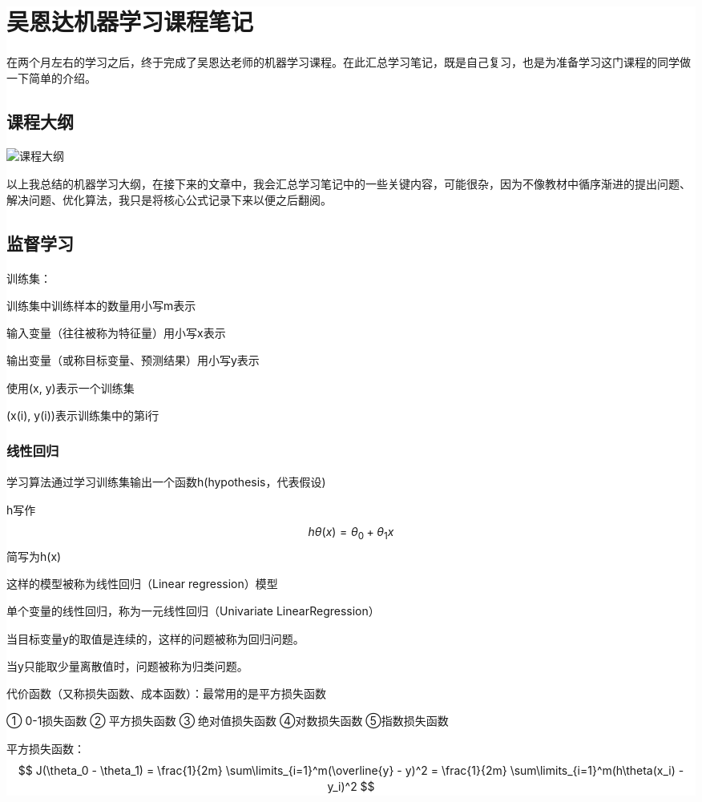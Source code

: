 # 吴恩达机器学习课程笔记

在两个月左右的学习之后，终于完成了吴恩达老师的机器学习课程。在此汇总学习笔记，既是自己复习，也是为准备学习这门课程的同学做一下简单的介绍。



## 课程大纲

![课程大纲](https://user-images.githubusercontent.com/9285301/62422760-215f3180-b6ea-11e9-919f-9e0659ff8589.jpg)

以上我总结的机器学习大纲，在接下来的文章中，我会汇总学习笔记中的一些关键内容，可能很杂，因为不像教材中循序渐进的提出问题、解决问题、优化算法，我只是将核心公式记录下来以便之后翻阅。



## 监督学习

训练集：

训练集中训练样本的数量用小写m表示

输入变量（往往被称为特征量）用小写x表示

输出变量（或称目标变量、预测结果）用小写y表示

使用(x, y)表示一个训练集

(x(i), y(i))表示训练集中的第i行

### 线性回归

学习算法通过学习训练集输出一个函数h(hypothesis，代表假设)

h写作
$$
hθ(x) = \theta_0 + \theta_1 x
$$
简写为h(x)

 

这样的模型被称为线性回归（Linear regression）模型

单个变量的线性回归，称为一元线性回归（Univariate LinearRegression）

 

当目标变量y的取值是连续的，这样的问题被称为回归问题。

当y只能取少量离散值时，问题被称为归类问题。

 

代价函数（又称损失函数、成本函数）：最常用的是平方损失函数

① 0-1损失函数    ② 平方损失函数    ③ 绝对值损失函数    ④对数损失函数    ⑤指数损失函数

 

平方损失函数：
$$
J(\theta_0 - \theta_1) = \frac{1}{2m} \sum\limits_{i=1}^m(\overline{y} - y)^2 = \frac{1}{2m} \sum\limits_{i=1}^m(h\theta(x_i) - y_i)^2
$$
